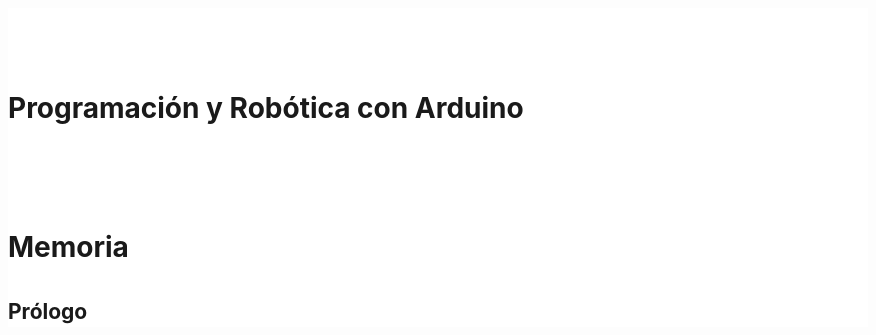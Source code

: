 









<div id="div_exterior" class="fontbody" > 

<div id="cabecera" class="fontheader" >
<a  style="color:#ffffff;" href="http://bitbloq.bq.com" title="View this resource on Bitbloq site">Bitbloq is a project provided for free by BQ (c) . beta 1 </a>
</div>

<div class="bannerheader">
<a href="a" target="_blank">
    <img src="http://i.imgur.com/vSK3EZk.jpg" alt="">
</a>

<div class="bannerfooter">

<h1 id="propuesta">
<div class="fonth1tittle">
    <span class="fa-stack fa-lg">
        <i class="fa fa-square fa-stack-2x fa-inverse" ></i>
        <i class="fa fa-microchip fa-stack-1x colortools"></i>
    </span> 
    Programación y Robótica con Arduino
</div>
</h1>



<br><br>
<div style="text-align: center"><iframe width="560" height="315" src="https://www.youtube.com/embed/kwjyXzNUo1k" frameborder="0" allowfullscreen></iframe></div>



<h1 id="programacion">

<div class="fonth1subtittle">
<span> Memoria </span> 
</div>
</h1>




<h2>
    <div id="que-es" class="fonth2tittle">
        <span class="fa-stack fa-lg" >
            <i class="fa fa-square fa-stack-2x fa-inverse" ></i>
            <i class="fa fa-heartbeat fa-stack-1x colortools"  ></i>
        </span> Prólogo
    </div>
</h2>


